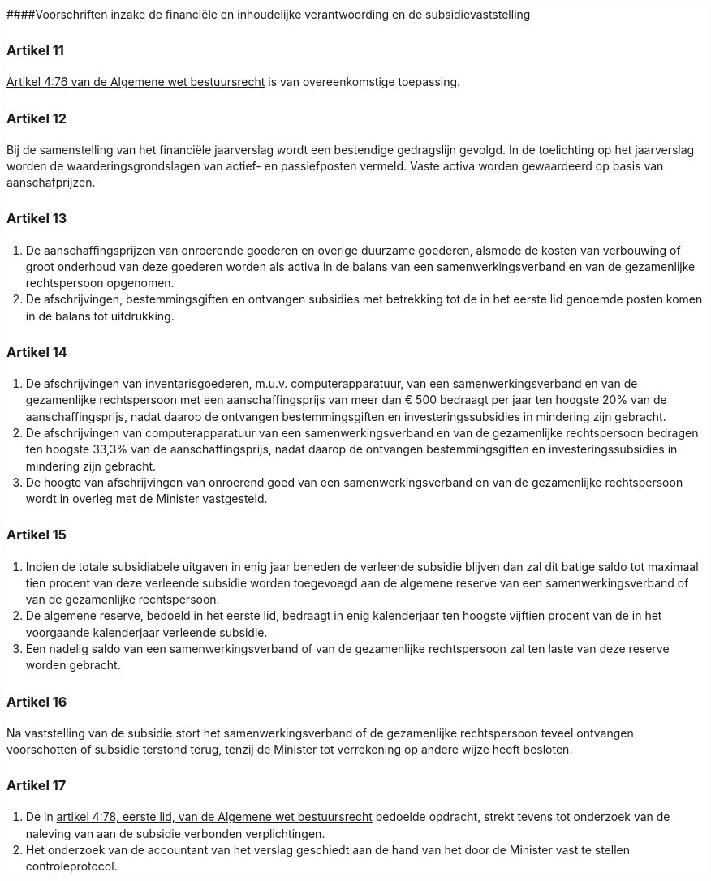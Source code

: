 ####Voorschriften inzake de financiële en inhoudelijke verantwoording en de subsidievaststelling

### Artikel  11  

[Artikel 4:76 van de Algemene wet bestuursrecht](../../../../../../../../../wet/algemene/wet/bestuursrecht/BWBR0005537/README.md) is van overeenkomstige toepassing.  

### Artikel  12  

Bij de samenstelling van het financiële jaarverslag wordt een bestendige gedragslijn gevolgd. In de toelichting op het jaarverslag worden de waarderingsgrondslagen van actief- en passiefposten vermeld. Vaste activa worden gewaardeerd op basis van aanschafprijzen.  

### Artikel  13  

1.  De aanschaffingsprijzen van onroerende goederen en overige duurzame goederen, alsmede de kosten van verbouwing of groot onderhoud van deze goederen worden als activa in de balans van een samenwerkingsverband en van de gezamenlijke rechtspersoon opgenomen.   
2.  De afschrijvingen, bestemmingsgiften en ontvangen subsidies met betrekking tot de in het eerste lid genoemde posten komen in de balans tot uitdrukking.   

### Artikel  14  

1.  De afschrijvingen van inventarisgoederen, m.u.v. computerapparatuur, van een samenwerkingsverband en van de gezamenlijke rechtspersoon met een aanschaffingsprijs van meer dan € 500 bedraagt per jaar ten hoogste 20% van de aanschaffingsprijs, nadat daarop de ontvangen bestemmingsgiften en investeringssubsidies in mindering zijn gebracht.   
2.  De afschrijvingen van computerapparatuur van een samenwerkingsverband en van de gezamenlijke rechtspersoon bedragen ten hoogste 33,3% van de aanschaffingsprijs, nadat daarop de ontvangen bestemmingsgiften en investeringssubsidies in mindering zijn gebracht.   
3.  De hoogte van afschrijvingen van onroerend goed van een samenwerkingsverband en van de gezamenlijke rechtspersoon wordt in overleg met de Minister vastgesteld.   

### Artikel  15  

1.  Indien de totale subsidiabele uitgaven in enig jaar beneden de verleende subsidie blijven dan zal dit batige saldo tot maximaal tien procent van deze verleende subsidie worden toegevoegd aan de algemene reserve van een samenwerkingsverband of van de gezamenlijke rechtspersoon.   
2.  De algemene reserve, bedoeld in het eerste lid, bedraagt in enig kalenderjaar ten hoogste vijftien procent van de in het voorgaande kalenderjaar verleende subsidie.   
3.  Een nadelig saldo van een samenwerkingsverband of van de gezamenlijke rechtspersoon zal ten laste van deze reserve worden gebracht.   

### Artikel  16  

Na vaststelling van de subsidie stort het samenwerkingsverband of de gezamenlijke rechtspersoon teveel ontvangen voorschotten of subsidie terstond terug, tenzij de Minister tot verrekening op andere wijze heeft besloten.  

### Artikel  17  

1.  De in [artikel 4:78, eerste lid, van de Algemene wet bestuursrecht](../../../../../../../../../wet/algemene/wet/bestuursrecht/BWBR0005537/README.md) bedoelde opdracht, strekt tevens tot onderzoek van de naleving van aan de subsidie verbonden verplichtingen.   
2.  Het onderzoek van de accountant van het verslag geschiedt aan de hand van het door de Minister vast te stellen controleprotocol.   
